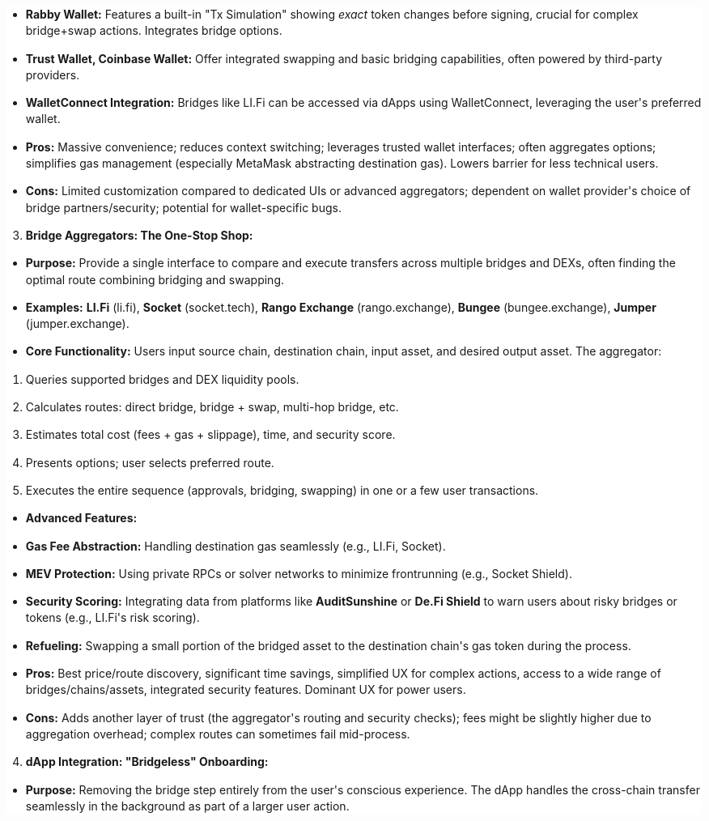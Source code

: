*   **Rabby Wallet:** Features a built-in "Tx Simulation" showing *exact* token changes before signing, crucial for complex bridge+swap actions. Integrates bridge options.

*   **Trust Wallet, Coinbase Wallet:** Offer integrated swapping and basic bridging capabilities, often powered by third-party providers.

*   **WalletConnect Integration:** Bridges like LI.Fi can be accessed via dApps using WalletConnect, leveraging the user's preferred wallet.

*   **Pros:** Massive convenience; reduces context switching; leverages trusted wallet interfaces; often aggregates options; simplifies gas management (especially MetaMask abstracting destination gas). Lowers barrier for less technical users.

*   **Cons:** Limited customization compared to dedicated UIs or advanced aggregators; dependent on wallet provider's choice of bridge partners/security; potential for wallet-specific bugs.

3.  **Bridge Aggregators: The One-Stop Shop:**

*   **Purpose:** Provide a single interface to compare and execute transfers across multiple bridges and DEXs, often finding the optimal route combining bridging and swapping.

*   **Examples:** **LI.Fi** (li.fi), **Socket** (socket.tech), **Rango Exchange** (rango.exchange), **Bungee** (bungee.exchange), **Jumper** (jumper.exchange).

*   **Core Functionality:** Users input source chain, destination chain, input asset, and desired output asset. The aggregator:

1.  Queries supported bridges and DEX liquidity pools.

2.  Calculates routes: direct bridge, bridge + swap, multi-hop bridge, etc.

3.  Estimates total cost (fees + gas + slippage), time, and security score.

4.  Presents options; user selects preferred route.

5.  Executes the entire sequence (approvals, bridging, swapping) in one or a few user transactions.

*   **Advanced Features:**

*   **Gas Fee Abstraction:** Handling destination gas seamlessly (e.g., LI.Fi, Socket).

*   **MEV Protection:** Using private RPCs or solver networks to minimize frontrunning (e.g., Socket Shield).

*   **Security Scoring:** Integrating data from platforms like **AuditSunshine** or **De.Fi Shield** to warn users about risky bridges or tokens (e.g., LI.Fi's risk scoring).

*   **Refueling:** Swapping a small portion of the bridged asset to the destination chain's gas token during the process.

*   **Pros:** Best price/route discovery, significant time savings, simplified UX for complex actions, access to a wide range of bridges/chains/assets, integrated security features. Dominant UX for power users.

*   **Cons:** Adds another layer of trust (the aggregator's routing and security checks); fees might be slightly higher due to aggregation overhead; complex routes can sometimes fail mid-process.

4.  **dApp Integration: "Bridgeless" Onboarding:**

*   **Purpose:** Removing the bridge step entirely from the user's conscious experience. The dApp handles the cross-chain transfer seamlessly in the background as part of a larger user action.
